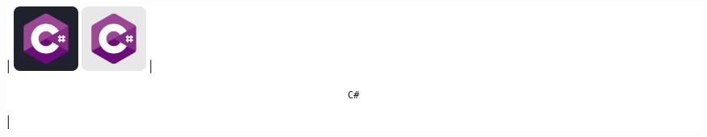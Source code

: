 | <img src="https://github.com/gui-bus/TechIcons/blob/main/Dark/C%23.svg" width="80"> <img src="https://github.com/gui-bus/TechIcons/blob/main/Light/C%23.svg" width="80"> | <p align="center">`C#`</p> |